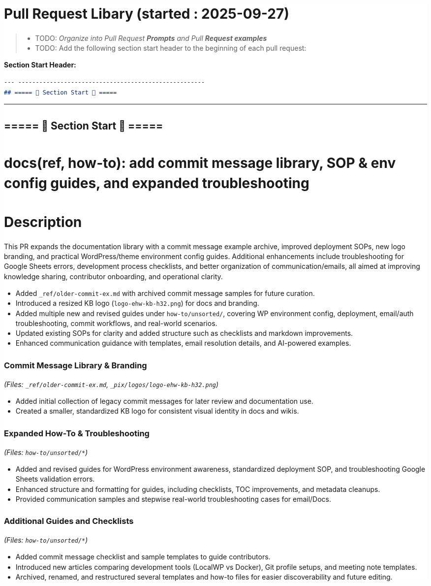 # Pull Request Libary (started : 2025-09-27)

> - TODO: *Organize into Pull Request **Prompts** and Pull **Request examples***
> - TODO: Add the following section start header to the beginning of each pull request:

**Section Start Header:**

```md
--- -----------------------------------------------------
## ===== 🚩 Section Start 🚩 =====
```

--- -----------------------------------------------------
## ===== 🚩 Section Start 🚩 =====

# docs(ref, how-to): add commit message library, SOP & env config guides, and expanded troubleshooting

# Description
This PR expands the documentation library with a commit message example archive, improved deployment SOPs, new logo branding, and practical WordPress/theme environment config guides. Additional enhancements include troubleshooting for Google Sheets errors, development process checklists, and better organization of communication/emails, all aimed at improving knowledge sharing, contributor onboarding, and operational clarity.

- Added `_ref/older-commit-ex.md` with archived commit message samples for future curation.
- Introduced a resized KB logo (`logo-ehw-kb-h32.png`) for docs and branding.
- Added multiple new and revised guides under `how-to/unsorted/`, covering WP environment config, deployment, email/auth troubleshooting, commit workflows, and real-world scenarios.
- Updated existing SOPs for clarity and added structure such as checklists and markdown improvements.
- Enhanced communication guidance with templates, email resolution details, and AI-powered examples.

### Commit Message Library & Branding  
*(Files: `_ref/older-commit-ex.md`, `_pix/logos/logo-ehw-kb-h32.png`)*  
- Added initial collection of legacy commit messages for later review and documentation use.
- Created a smaller, standardized KB logo for consistent visual identity in docs and wikis.

### Expanded How-To & Troubleshooting  
*(Files: `how-to/unsorted/*`)*  
- Added and revised guides for WordPress environment awareness, standardized deployment SOP, and troubleshooting Google Sheets validation errors.
- Enhanced structure and formatting for guides, including checklists, TOC improvements, and metadata cleanups.
- Provided communication samples and stepwise real-world troubleshooting cases for email/Docs.

### Additional Guides and Checklists  
*(Files: `how-to/unsorted/*`)*  
- Added commit message checklist and sample templates to guide contributors.
- Introduced new articles comparing development tools (LocalWP vs Docker), Git profile setups, and meeting note templates.
- Archived, renamed, and restructured several templates and how-to files for easier discoverability and future editing.
